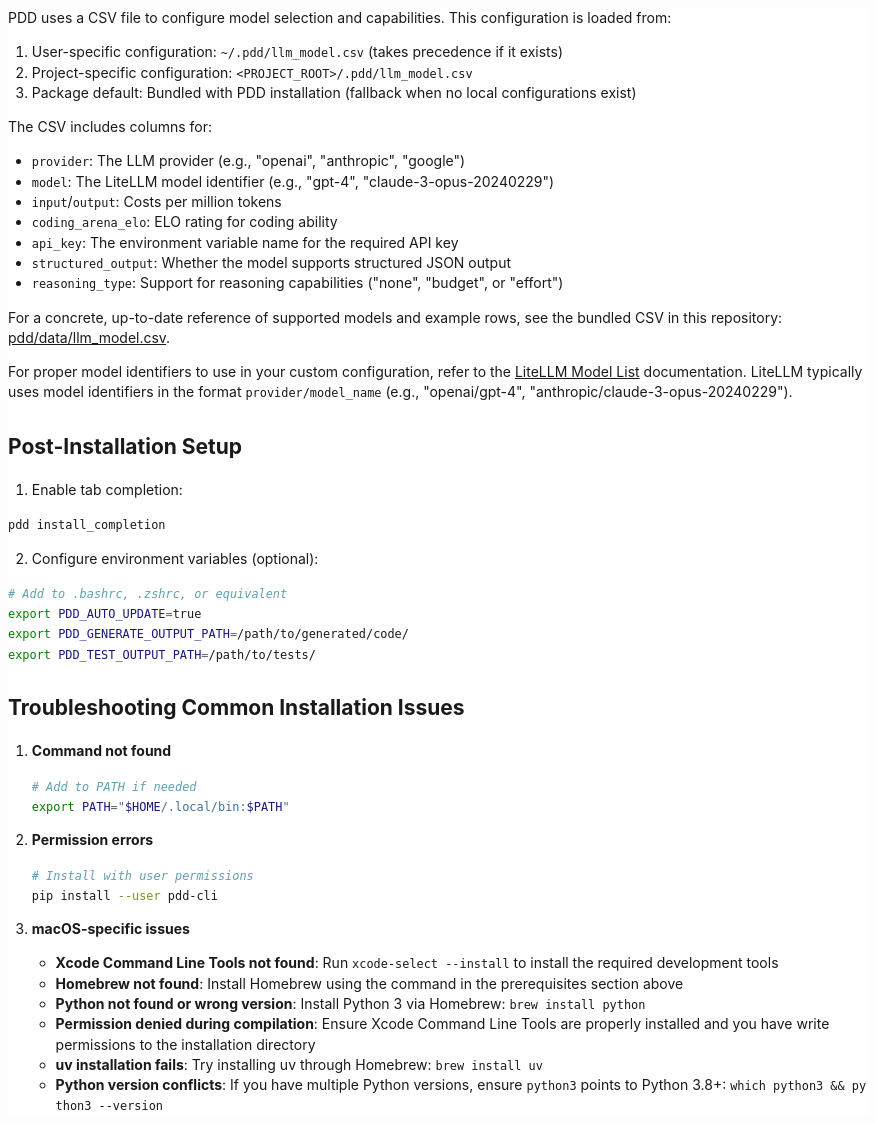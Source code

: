 PDD uses a CSV file to configure model selection and capabilities. This configuration is loaded from:

1. User-specific configuration: `~/.pdd/llm_model.csv` (takes precedence if it exists)
2. Project-specific configuration: `<PROJECT_ROOT>/.pdd/llm_model.csv`
3. Package default: Bundled with PDD installation (fallback when no local configurations exist)

The CSV includes columns for:
- `provider`: The LLM provider (e.g., "openai", "anthropic", "google")
- `model`: The LiteLLM model identifier (e.g., "gpt-4", "claude-3-opus-20240229")
- `input`/`output`: Costs per million tokens
- `coding_arena_elo`: ELO rating for coding ability
- `api_key`: The environment variable name for the required API key
- `structured_output`: Whether the model supports structured JSON output
- `reasoning_type`: Support for reasoning capabilities ("none", "budget", or "effort")

For a concrete, up-to-date reference of supported models and example rows, see the bundled CSV in this repository: [pdd/data/llm_model.csv](pdd/data/llm_model.csv).

For proper model identifiers to use in your custom configuration, refer to the [LiteLLM Model List](https://docs.litellm.ai/docs/providers) documentation. LiteLLM typically uses model identifiers in the format `provider/model_name` (e.g., "openai/gpt-4", "anthropic/claude-3-opus-20240229").

## Post-Installation Setup

1. Enable tab completion:
```bash
pdd install_completion
```

2. Configure environment variables (optional):
```bash
# Add to .bashrc, .zshrc, or equivalent
export PDD_AUTO_UPDATE=true
export PDD_GENERATE_OUTPUT_PATH=/path/to/generated/code/
export PDD_TEST_OUTPUT_PATH=/path/to/tests/
```

## Troubleshooting Common Installation Issues

1. **Command not found**
   ```bash
   # Add to PATH if needed
   export PATH="$HOME/.local/bin:$PATH"
   ```

2. **Permission errors**
   ```bash
   # Install with user permissions
   pip install --user pdd-cli
   ```

3. **macOS-specific issues**
   - **Xcode Command Line Tools not found**: Run `xcode-select --install` to install the required development tools
   - **Homebrew not found**: Install Homebrew using the command in the prerequisites section above
   - **Python not found or wrong version**: Install Python 3 via Homebrew: `brew install python`
   - **Permission denied during compilation**: Ensure Xcode Command Line Tools are properly installed and you have write permissions to the installation directory
   - **uv installation fails**: Try installing uv through Homebrew: `brew install uv`
   - **Python version conflicts**: If you have multiple Python versions, ensure `python3` points to Python 3.8+: `which python3 && python3 --version`
